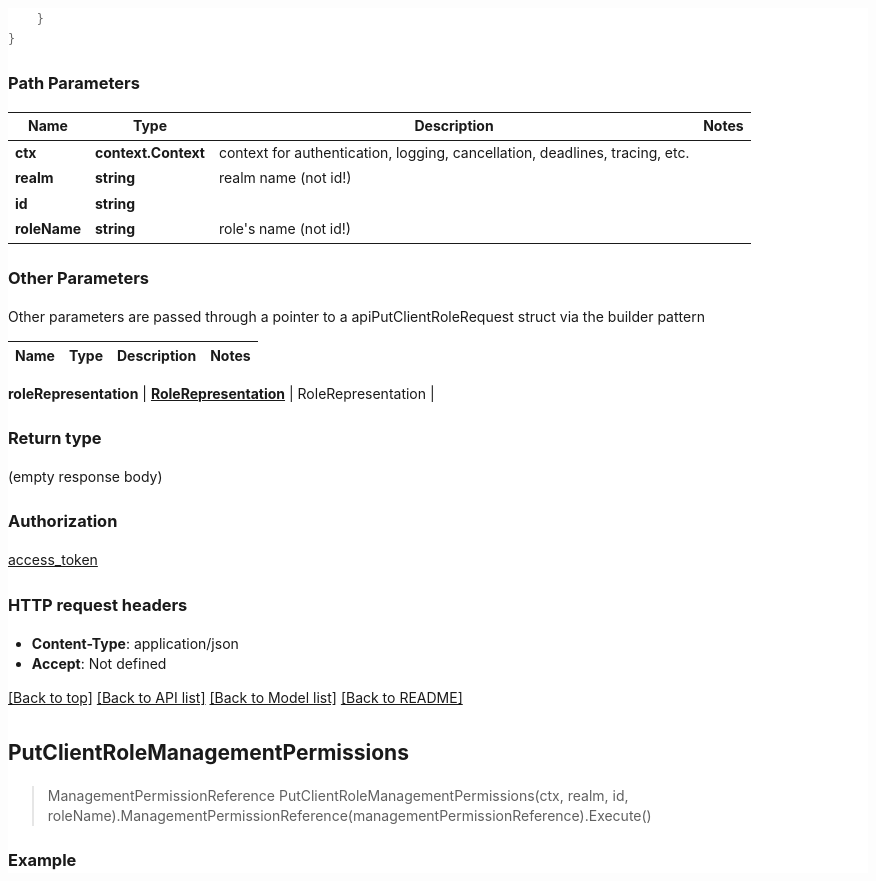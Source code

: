 ```go
	}
}
```

### Path Parameters


Name | Type | Description  | Notes
------------- | ------------- | ------------- | -------------
**ctx** | **context.Context** | context for authentication, logging, cancellation, deadlines, tracing, etc.
**realm** | **string** | realm name (not id!) | 
**id** | **string** |  | 
**roleName** | **string** | role&#39;s name (not id!) | 

### Other Parameters

Other parameters are passed through a pointer to a apiPutClientRoleRequest struct via the builder pattern


Name | Type | Description  | Notes
------------- | ------------- | ------------- | -------------



 **roleRepresentation** | [**RoleRepresentation**](RoleRepresentation.md) | RoleRepresentation | 

### Return type

 (empty response body)

### Authorization

[access_token](../README.md#access_token)

### HTTP request headers

- **Content-Type**: application/json
- **Accept**: Not defined

[[Back to top]](#) [[Back to API list]](../README.md#documentation-for-api-endpoints)
[[Back to Model list]](../README.md#documentation-for-models)
[[Back to README]](../README.md)


## PutClientRoleManagementPermissions

> ManagementPermissionReference PutClientRoleManagementPermissions(ctx, realm, id, roleName).ManagementPermissionReference(managementPermissionReference).Execute()





### Example
